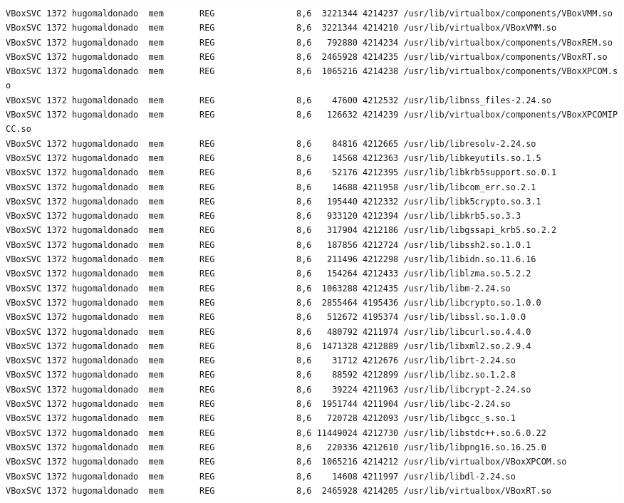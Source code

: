 ```
VBoxSVC 1372 hugomaldonado  mem       REG                8,6  3221344 4214237 /usr/lib/virtualbox/components/VBoxVMM.so
VBoxSVC 1372 hugomaldonado  mem       REG                8,6  3221344 4214210 /usr/lib/virtualbox/VBoxVMM.so
VBoxSVC 1372 hugomaldonado  mem       REG                8,6   792880 4214234 /usr/lib/virtualbox/components/VBoxREM.so
VBoxSVC 1372 hugomaldonado  mem       REG                8,6  2465928 4214235 /usr/lib/virtualbox/components/VBoxRT.so
VBoxSVC 1372 hugomaldonado  mem       REG                8,6  1065216 4214238 /usr/lib/virtualbox/components/VBoxXPCOM.so
VBoxSVC 1372 hugomaldonado  mem       REG                8,6    47600 4212532 /usr/lib/libnss_files-2.24.so
VBoxSVC 1372 hugomaldonado  mem       REG                8,6   126632 4214239 /usr/lib/virtualbox/components/VBoxXPCOMIPCC.so
VBoxSVC 1372 hugomaldonado  mem       REG                8,6    84816 4212665 /usr/lib/libresolv-2.24.so
VBoxSVC 1372 hugomaldonado  mem       REG                8,6    14568 4212363 /usr/lib/libkeyutils.so.1.5
VBoxSVC 1372 hugomaldonado  mem       REG                8,6    52176 4212395 /usr/lib/libkrb5support.so.0.1
VBoxSVC 1372 hugomaldonado  mem       REG                8,6    14688 4211958 /usr/lib/libcom_err.so.2.1
VBoxSVC 1372 hugomaldonado  mem       REG                8,6   195440 4212332 /usr/lib/libk5crypto.so.3.1
VBoxSVC 1372 hugomaldonado  mem       REG                8,6   933120 4212394 /usr/lib/libkrb5.so.3.3
VBoxSVC 1372 hugomaldonado  mem       REG                8,6   317904 4212186 /usr/lib/libgssapi_krb5.so.2.2
VBoxSVC 1372 hugomaldonado  mem       REG                8,6   187856 4212724 /usr/lib/libssh2.so.1.0.1
VBoxSVC 1372 hugomaldonado  mem       REG                8,6   211496 4212298 /usr/lib/libidn.so.11.6.16
VBoxSVC 1372 hugomaldonado  mem       REG                8,6   154264 4212433 /usr/lib/liblzma.so.5.2.2
VBoxSVC 1372 hugomaldonado  mem       REG                8,6  1063288 4212435 /usr/lib/libm-2.24.so
VBoxSVC 1372 hugomaldonado  mem       REG                8,6  2855464 4195436 /usr/lib/libcrypto.so.1.0.0
VBoxSVC 1372 hugomaldonado  mem       REG                8,6   512672 4195374 /usr/lib/libssl.so.1.0.0
VBoxSVC 1372 hugomaldonado  mem       REG                8,6   480792 4211974 /usr/lib/libcurl.so.4.4.0
VBoxSVC 1372 hugomaldonado  mem       REG                8,6  1471328 4212889 /usr/lib/libxml2.so.2.9.4
VBoxSVC 1372 hugomaldonado  mem       REG                8,6    31712 4212676 /usr/lib/librt-2.24.so
VBoxSVC 1372 hugomaldonado  mem       REG                8,6    88592 4212899 /usr/lib/libz.so.1.2.8
VBoxSVC 1372 hugomaldonado  mem       REG                8,6    39224 4211963 /usr/lib/libcrypt-2.24.so
VBoxSVC 1372 hugomaldonado  mem       REG                8,6  1951744 4211904 /usr/lib/libc-2.24.so
VBoxSVC 1372 hugomaldonado  mem       REG                8,6   720728 4212093 /usr/lib/libgcc_s.so.1
VBoxSVC 1372 hugomaldonado  mem       REG                8,6 11449024 4212730 /usr/lib/libstdc++.so.6.0.22
VBoxSVC 1372 hugomaldonado  mem       REG                8,6   220336 4212610 /usr/lib/libpng16.so.16.25.0
VBoxSVC 1372 hugomaldonado  mem       REG                8,6  1065216 4214212 /usr/lib/virtualbox/VBoxXPCOM.so
VBoxSVC 1372 hugomaldonado  mem       REG                8,6    14608 4211997 /usr/lib/libdl-2.24.so
VBoxSVC 1372 hugomaldonado  mem       REG                8,6  2465928 4214205 /usr/lib/virtualbox/VBoxRT.so
```